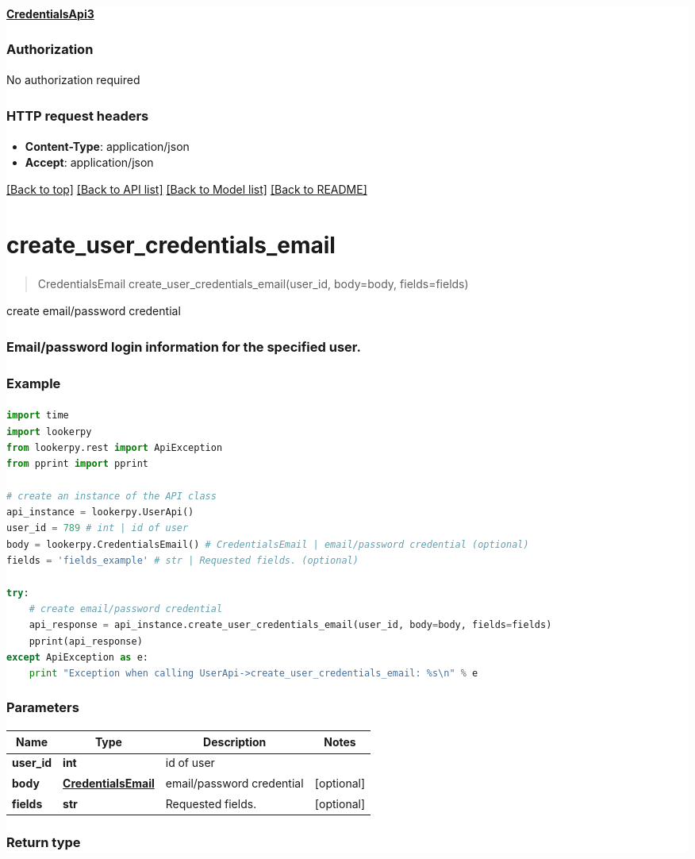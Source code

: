 [**CredentialsApi3**](CredentialsApi3.md)

### Authorization

No authorization required

### HTTP request headers

 - **Content-Type**: application/json
 - **Accept**: application/json

[[Back to top]](#) [[Back to API list]](../README.md#documentation-for-api-endpoints) [[Back to Model list]](../README.md#documentation-for-models) [[Back to README]](../README.md)

# **create_user_credentials_email**
> CredentialsEmail create_user_credentials_email(user_id, body=body, fields=fields)

create email/password credential

### Email/password login information for the specified user.

### Example 
```python
import time
import lookerpy
from lookerpy.rest import ApiException
from pprint import pprint

# create an instance of the API class
api_instance = lookerpy.UserApi()
user_id = 789 # int | id of user
body = lookerpy.CredentialsEmail() # CredentialsEmail | email/password credential (optional)
fields = 'fields_example' # str | Requested fields. (optional)

try: 
    # create email/password credential
    api_response = api_instance.create_user_credentials_email(user_id, body=body, fields=fields)
    pprint(api_response)
except ApiException as e:
    print "Exception when calling UserApi->create_user_credentials_email: %s\n" % e
```

### Parameters

Name | Type | Description  | Notes
------------- | ------------- | ------------- | -------------
 **user_id** | **int**| id of user | 
 **body** | [**CredentialsEmail**](CredentialsEmail.md)| email/password credential | [optional] 
 **fields** | **str**| Requested fields. | [optional] 

### Return type
